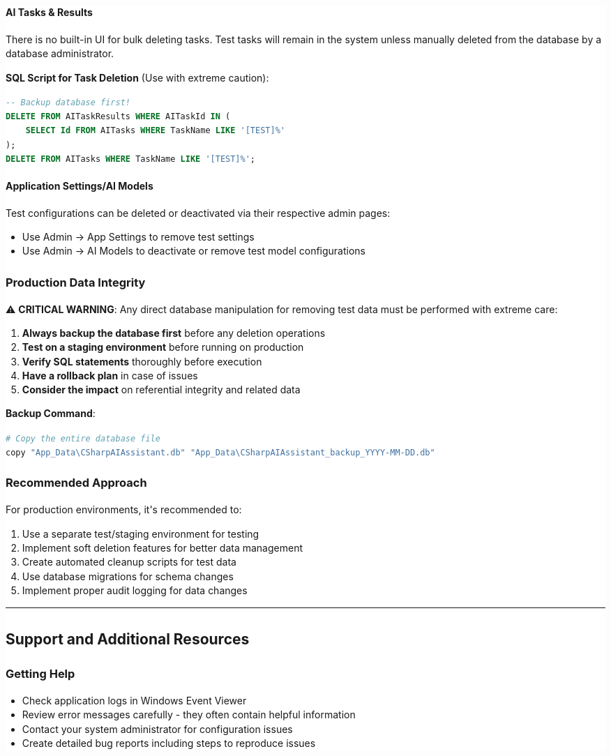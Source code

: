 #### AI Tasks & Results
There is no built-in UI for bulk deleting tasks. Test tasks will remain in the system unless manually deleted from the database by a database administrator.

**SQL Script for Task Deletion** (Use with extreme caution):
```sql
-- Backup database first!
DELETE FROM AITaskResults WHERE AITaskId IN (
    SELECT Id FROM AITasks WHERE TaskName LIKE '[TEST]%'
);
DELETE FROM AITasks WHERE TaskName LIKE '[TEST]%';
```

#### Application Settings/AI Models
Test configurations can be deleted or deactivated via their respective admin pages:
- Use Admin → App Settings to remove test settings
- Use Admin → AI Models to deactivate or remove test model configurations

### Production Data Integrity

⚠️ **CRITICAL WARNING**: Any direct database manipulation for removing test data must be performed with extreme care:

1. **Always backup the database first** before any deletion operations
2. **Test on a staging environment** before running on production
3. **Verify SQL statements** thoroughly before execution
4. **Have a rollback plan** in case of issues
5. **Consider the impact** on referential integrity and related data

**Backup Command**:
```bash
# Copy the entire database file
copy "App_Data\CSharpAIAssistant.db" "App_Data\CSharpAIAssistant_backup_YYYY-MM-DD.db"
```

### Recommended Approach

For production environments, it's recommended to:
1. Use a separate test/staging environment for testing
2. Implement soft deletion features for better data management
3. Create automated cleanup scripts for test data
4. Use database migrations for schema changes
5. Implement proper audit logging for data changes

---

## Support and Additional Resources

### Getting Help
- Check application logs in Windows Event Viewer
- Review error messages carefully - they often contain helpful information
- Contact your system administrator for configuration issues
- Create detailed bug reports including steps to reproduce issues
